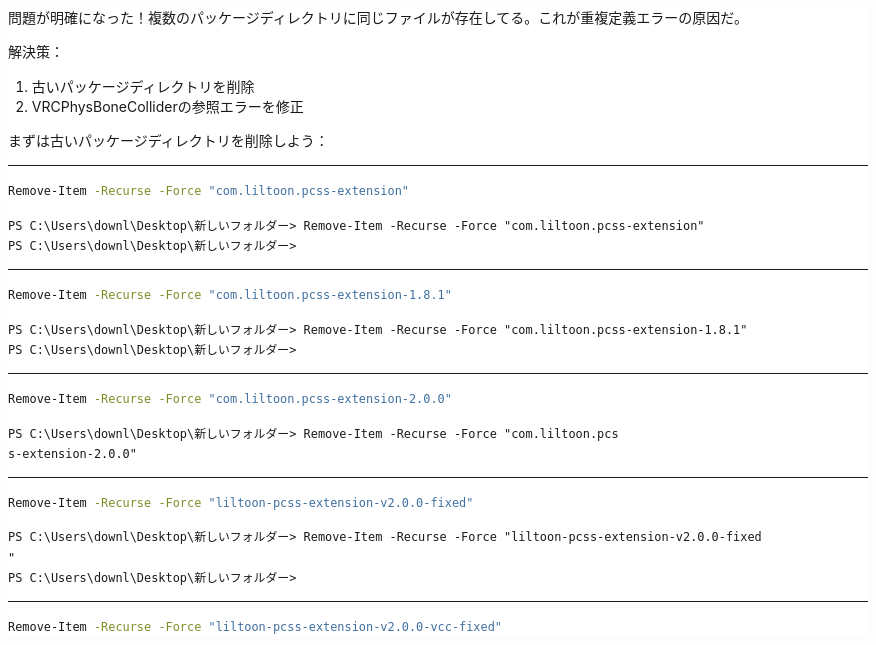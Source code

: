 
問題が明確になった！複数のパッケージディレクトリに同じファイルが存在してる。これが重複定義エラーの原因だ。

解決策：
1. 古いパッケージディレクトリを削除
2. VRCPhysBoneColliderの参照エラーを修正

まずは古いパッケージディレクトリを削除しよう：


---

```bash
Remove-Item -Recurse -Force "com.liltoon.pcss-extension"
```

```
PS C:\Users\downl\Desktop\新しいフォルダー> Remove-Item -Recurse -Force "com.liltoon.pcss-extension"
PS C:\Users\downl\Desktop\新しいフォルダー>
```

---

```bash
Remove-Item -Recurse -Force "com.liltoon.pcss-extension-1.8.1"
```

```
PS C:\Users\downl\Desktop\新しいフォルダー> Remove-Item -Recurse -Force "com.liltoon.pcss-extension-1.8.1"
PS C:\Users\downl\Desktop\新しいフォルダー>
```

---

```bash
Remove-Item -Recurse -Force "com.liltoon.pcss-extension-2.0.0"
```

```
PS C:\Users\downl\Desktop\新しいフォルダー> Remove-Item -Recurse -Force "com.liltoon.pcs
s-extension-2.0.0"

```

---

```bash
Remove-Item -Recurse -Force "liltoon-pcss-extension-v2.0.0-fixed"
```

```
PS C:\Users\downl\Desktop\新しいフォルダー> Remove-Item -Recurse -Force "liltoon-pcss-extension-v2.0.0-fixed
"
PS C:\Users\downl\Desktop\新しいフォルダー>
```

---

```bash
Remove-Item -Recurse -Force "liltoon-pcss-extension-v2.0.0-vcc-fixed"
```
